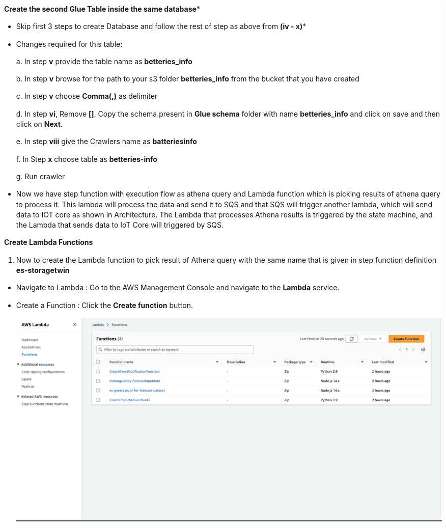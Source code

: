 **Create the second Glue Table inside the same database***

  - Skip first 3 steps to create Database and follow the rest of step as above from **(iv - x)***

  - Changes required for this table:

    a. In step **v** provide the table name as **betteries_info**

    b. In step **v** browse for the path to your s3 folder **betteries_info** from the bucket that you have created

    c. In step **v** choose **Comma(,)** as delimiter

    d. In step **vi**, Remove **[]**, Copy the schema present in **Glue schema** folder with name **betteries_info** and click on save and then click on **Next**.

    e. In step **viii** give the Crawlers name as **batteriesinfo**

    f. In Step **x** choose table as **betteries-info**
    
    g. Run crawler

  - Now we have step function with execution flow as athena query and Lambda function which is picking results of athena query to process it. This lambda will process the data and send it to SQS and that SQS will trigger another lambda, which will send data to IOT core as shown in Architecture. The Lambda that processes Athena results is triggered by the state machine, and the Lambda that sends data to IoT Core will triggered by SQS.


 **Create Lambda Functions**

  1. Now to create the Lambda function to pick result of Athena query with the same name that is given in step function definition **es-storagetwin**

  - Navigate to Lambda : Go to the AWS Management Console and navigate to the **Lambda** service.

  - Create a Function : Click the **Create function** button.

    ![Fig 40](../image/LambdaFunction/1.png)
